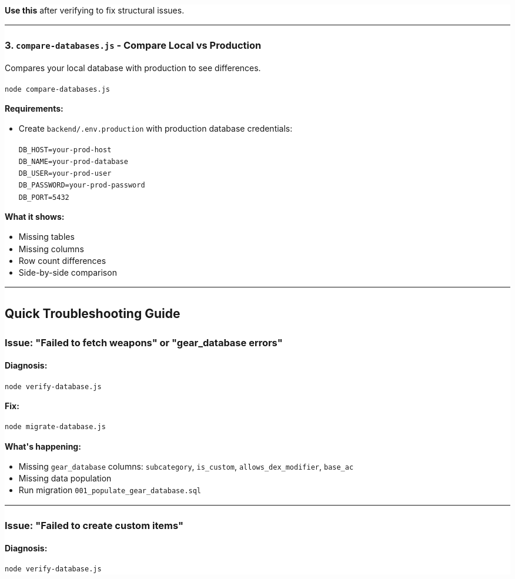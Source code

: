 **Use this** after verifying to fix structural issues.

---

### 3. `compare-databases.js` - Compare Local vs Production

Compares your local database with production to see differences.

```bash
node compare-databases.js
```

**Requirements:**
- Create `backend/.env.production` with production database credentials:
  ```
  DB_HOST=your-prod-host
  DB_NAME=your-prod-database
  DB_USER=your-prod-user
  DB_PASSWORD=your-prod-password
  DB_PORT=5432
  ```

**What it shows:**
- Missing tables
- Missing columns
- Row count differences
- Side-by-side comparison

---

## Quick Troubleshooting Guide

### Issue: "Failed to fetch weapons" or "gear_database errors"

**Diagnosis:**
```bash
node verify-database.js
```

**Fix:**
```bash
node migrate-database.js
```

**What's happening:**
- Missing `gear_database` columns: `subcategory`, `is_custom`, `allows_dex_modifier`, `base_ac`
- Missing data population
- Run migration `001_populate_gear_database.sql`

---

### Issue: "Failed to create custom items"

**Diagnosis:**
```bash
node verify-database.js
```
